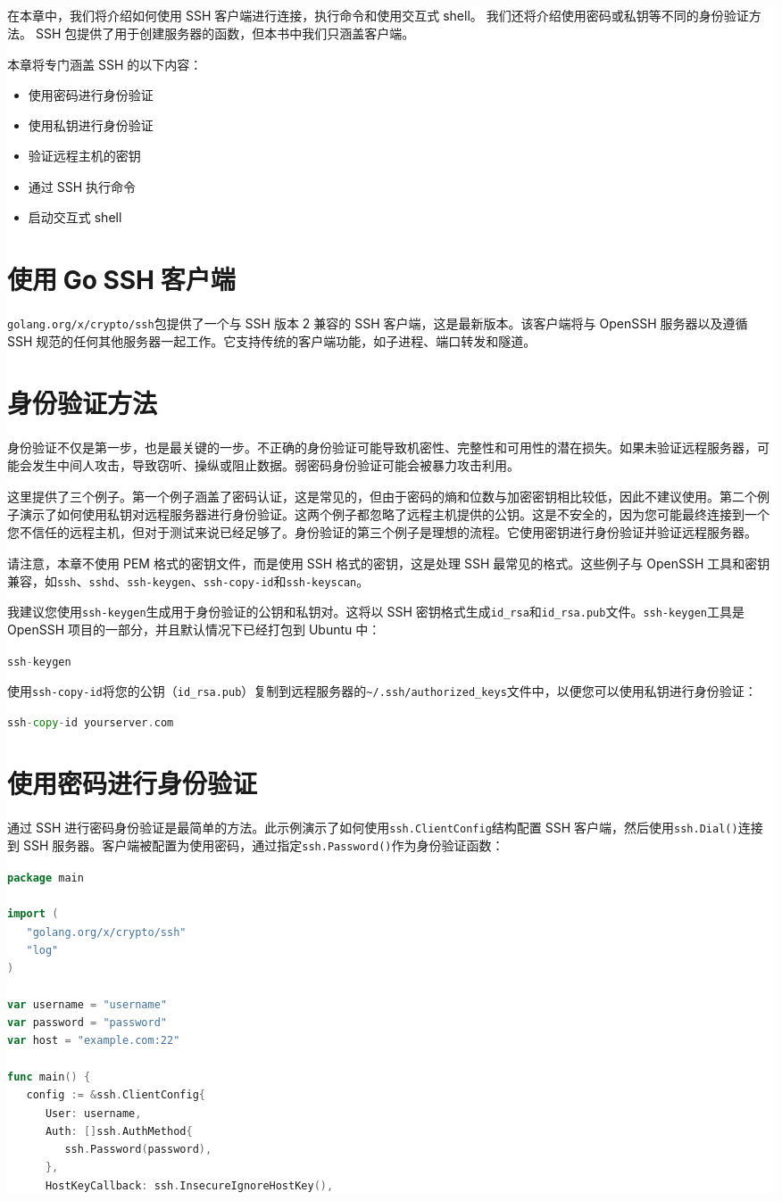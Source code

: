 在本章中，我们将介绍如何使用 SSH 客户端进行连接，执行命令和使用交互式 shell。 我们还将介绍使用密码或私钥等不同的身份验证方法。 SSH 包提供了用于创建服务器的函数，但本书中我们只涵盖客户端。

本章将专门涵盖 SSH 的以下内容：

+   使用密码进行身份验证

+   使用私钥进行身份验证

+   验证远程主机的密钥

+   通过 SSH 执行命令

+   启动交互式 shell

# 使用 Go SSH 客户端

`golang.org/x/crypto/ssh`包提供了一个与 SSH 版本 2 兼容的 SSH 客户端，这是最新版本。该客户端将与 OpenSSH 服务器以及遵循 SSH 规范的任何其他服务器一起工作。它支持传统的客户端功能，如子进程、端口转发和隧道。

# 身份验证方法

身份验证不仅是第一步，也是最关键的一步。不正确的身份验证可能导致机密性、完整性和可用性的潜在损失。如果未验证远程服务器，可能会发生中间人攻击，导致窃听、操纵或阻止数据。弱密码身份验证可能会被暴力攻击利用。

这里提供了三个例子。第一个例子涵盖了密码认证，这是常见的，但由于密码的熵和位数与加密密钥相比较低，因此不建议使用。第二个例子演示了如何使用私钥对远程服务器进行身份验证。这两个例子都忽略了远程主机提供的公钥。这是不安全的，因为您可能最终连接到一个您不信任的远程主机，但对于测试来说已经足够了。身份验证的第三个例子是理想的流程。它使用密钥进行身份验证并验证远程服务器。

请注意，本章不使用 PEM 格式的密钥文件，而是使用 SSH 格式的密钥，这是处理 SSH 最常见的格式。这些例子与 OpenSSH 工具和密钥兼容，如`ssh`、`sshd`、`ssh-keygen`、`ssh-copy-id`和`ssh-keyscan`。

我建议您使用`ssh-keygen`生成用于身份验证的公钥和私钥对。这将以 SSH 密钥格式生成`id_rsa`和`id_rsa.pub`文件。`ssh-keygen`工具是 OpenSSH 项目的一部分，并且默认情况下已经打包到 Ubuntu 中：

```go
ssh-keygen
```

使用`ssh-copy-id`将您的公钥（`id_rsa.pub`）复制到远程服务器的`~/.ssh/authorized_keys`文件中，以便您可以使用私钥进行身份验证：

```go
ssh-copy-id yourserver.com
```

# 使用密码进行身份验证

通过 SSH 进行密码身份验证是最简单的方法。此示例演示了如何使用`ssh.ClientConfig`结构配置 SSH 客户端，然后使用`ssh.Dial()`连接到 SSH 服务器。客户端被配置为使用密码，通过指定`ssh.Password()`作为身份验证函数：

```go
package main

import (
   "golang.org/x/crypto/ssh"
   "log"
)

var username = "username"
var password = "password"
var host = "example.com:22"

func main() {
   config := &ssh.ClientConfig{
      User: username,
      Auth: []ssh.AuthMethod{
         ssh.Password(password),
      },
      HostKeyCallback: ssh.InsecureIgnoreHostKey(),
```